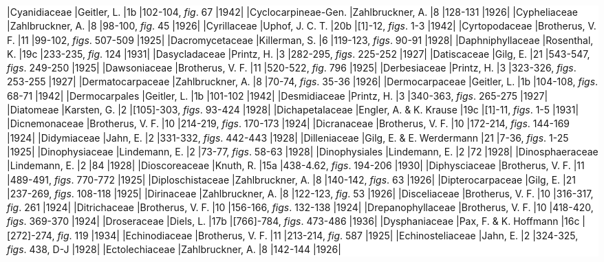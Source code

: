 |Cyanidiaceae	|Geitler, L.	|1b	|102-104, *fig*. 67	|1942|
|Cyclocarpineae-Gen.	|Zahlbruckner, A.	|8	|128-131	|1926|
|Cypheliaceae	|Zahlbruckner, A.	|8	|98-100, *fig*. 45	|1926|
|Cyrillaceae	|Uphof, J. C. T.	|20b	|\[1\]-12, *figs*. 1-3	|1942|
|Cyrtopodaceae	|Brotherus, V. F.	|11	|99-102, *figs*. 507-509	|1925|
|Dacromycetaceae	|Killerman, S.	|6	|119-123, *figs*. 90-91	|1928|
|Daphniphyllaceae	|Rosenthal, K.	|19c	|233-235, *fig*. 124	|1931|
|Dasycladaceae	|Printz, H.	|3	|282-295, *figs*. 225-252	|1927|
|Datiscaceae	|Gilg, E.	|21	|543-547, *figs*. 249-250	|1925|
|Dawsoniaceae	|Brotherus, V. F.	|11	|520-522, *fig*. 796	|1925|
|Derbesiaceae	|Printz, H.	|3	|323-326, *figs*. 253-255	|1927|
|Dermatocarpaceae	|Zahlbruckner, A.	|8	|70-74, *figs*. 35-36	|1926|
|Dermocarpaceae	|Geitler, L.	|1b	|104-108, *figs*. 68-71	|1942|
|Dermocarpales	|Geitler, L.	|1b	|101-102	|1942|
|Desmidiaceae	|Printz, H.	|3	|340-363, *figs*. 265-275	|1927|
|Diatomeae	|Karsten, G.	|2	|\[105\]-303, *figs*. 93-424	|1928|
|Dichapetalaceae	|Engler, A. & K. Krause	|19c	|\[1\]-11, *figs*. 1-5	|1931|
|Dicnemonaceae	|Brotherus, V. F.	|10	|214-219, *figs*. 170-173	|1924|
|Dicranaceae	|Brotherus, V. F.	|10	|172-214, *figs*. 144-169	|1924|
|Didymiaceae	|Jahn, E.	|2	|331-332, *figs*. 442-443	|1928|
|Dilleniaceae	|Gilg, E. & E. Werdermann	|21	|7-36, *figs*. 1-25	|1925|
|Dinophysiaceae	|Lindemann, E.	|2	|73-77, *figs*. 58-63	|1928|
|Dinophysiales	|Lindemann, E.	|2	|72	|1928|
|Dinosphaeraceae	|Lindemann, E.	|2	|84	|1928|
|Dioscoreaceae	|Knuth, R.	|15a	|438-4.62, *figs*. 194-206	|1930|
|Diphysciaceae	|Brotherus, V. F.	|11	|489-491, *figs*. 770-772	|1925|
|Diploschistaceae	|Zahlbruckner, A.	|8	|140-142, *figs*. 63	|1926|
|Dipterocarpaceae	|Gilg, E.	|21	|237-269, *figs*. 108-118	|1925|
|Dirinaceae	|Zahlbruckner, A.	|8	|122-123, *fig*. 53	|1926|
|Disceliaceae	|Brotherus, V. F.	|10	|316-317, *fig*. 261	|1924|
|Ditrichaceae	|Brotherus, V. F.	|10	|156-166, *figs*. 132-138	|1924|
|Drepanophyllaceae	|Brotherus, V. F.	|10	|418-420, *figs*. 369-370	|1924|
|Droseraceae	|Diels, L.	|17b	|\[766\]-784, *figs*. 473-486	|1936|
|Dysphaniaceae	|Pax, F. & K. Hoffmann	|16c	|\[272\]-274, *fig*. 119	|1934|
|Echinodiaceae	|Brotherus, V. F.	|11	|213-214, *fig*. 587	|1925|
|Echinosteliaceae	|Jahn, E.	|2	|324-325, *figs*. 438, D-J	|1928|
|Ectolechiaceae	|Zahlbruckner, A.	|8	|142-144	|1926|